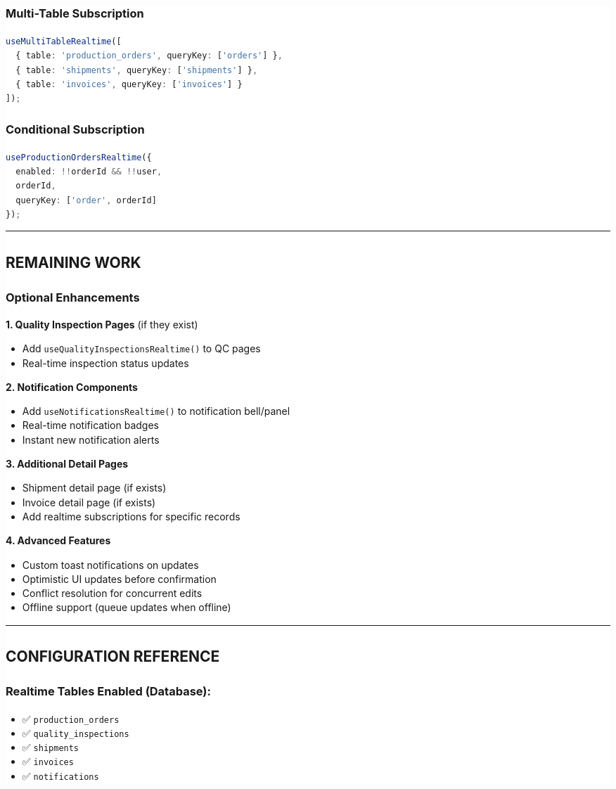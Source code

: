 ### Multi-Table Subscription
```typescript
useMultiTableRealtime([
  { table: 'production_orders', queryKey: ['orders'] },
  { table: 'shipments', queryKey: ['shipments'] },
  { table: 'invoices', queryKey: ['invoices'] }
]);
```

### Conditional Subscription
```typescript
useProductionOrdersRealtime({
  enabled: !!orderId && !!user,
  orderId,
  queryKey: ['order', orderId]
});
```

---

## REMAINING WORK

### Optional Enhancements

**1. Quality Inspection Pages** (if they exist)
- Add `useQualityInspectionsRealtime()` to QC pages
- Real-time inspection status updates

**2. Notification Components**
- Add `useNotificationsRealtime()` to notification bell/panel
- Real-time notification badges
- Instant new notification alerts

**3. Additional Detail Pages**
- Shipment detail page (if exists)
- Invoice detail page (if exists)
- Add realtime subscriptions for specific records

**4. Advanced Features**
- Custom toast notifications on updates
- Optimistic UI updates before confirmation
- Conflict resolution for concurrent edits
- Offline support (queue updates when offline)

---

## CONFIGURATION REFERENCE

### Realtime Tables Enabled (Database):
- ✅ `production_orders`
- ✅ `quality_inspections`
- ✅ `shipments`
- ✅ `invoices`
- ✅ `notifications`
